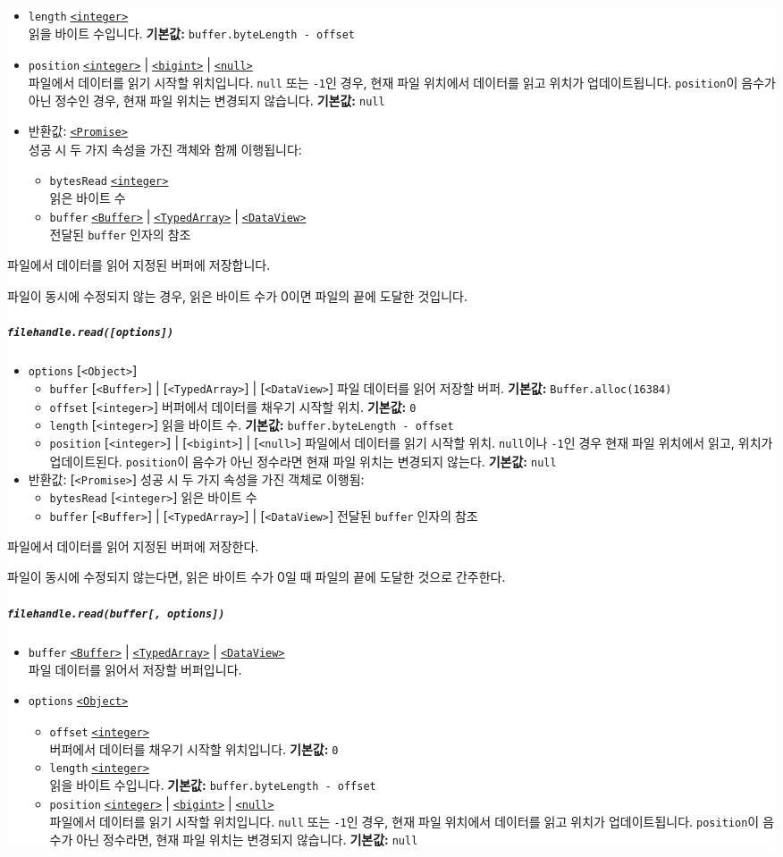 - `length` [`<integer>`](https://developer.mozilla.org/en-US/docs/Web/JavaScript/Data_structures#Number_type)  
  읽을 바이트 수입니다. **기본값:** `buffer.byteLength - offset`

- `position` [`<integer>`](https://developer.mozilla.org/en-US/docs/Web/JavaScript/Data_structures#Number_type) | [`<bigint>`](https://developer.mozilla.org/en-US/docs/Web/JavaScript/Reference/Global_Objects/BigInt) | [`<null>`](https://developer.mozilla.org/en-US/docs/Web/JavaScript/Data_structures#Null_type)  
  파일에서 데이터를 읽기 시작할 위치입니다. `null` 또는 `-1`인 경우, 현재 파일 위치에서 데이터를 읽고 위치가 업데이트됩니다. `position`이 음수가 아닌 정수인 경우, 현재 파일 위치는 변경되지 않습니다. **기본값:** `null`

- 반환값: [`<Promise>`](https://developer.mozilla.org/en-US/docs/Web/JavaScript/Reference/Global_Objects/Promise)  
  성공 시 두 가지 속성을 가진 객체와 함께 이행됩니다:
    - `bytesRead` [`<integer>`](https://developer.mozilla.org/en-US/docs/Web/JavaScript/Data_structures#Number_type)  
      읽은 바이트 수
    - `buffer` [`<Buffer>`](https://nodejs.org/docs/latest/api/buffer.html#class-buffer) | [`<TypedArray>`](https://developer.mozilla.org/en-US/docs/Web/JavaScript/Reference/Global_Objects/TypedArray) | [`<DataView>`](https://developer.mozilla.org/en-US/docs/Web/JavaScript/Reference/Global_Objects/DataView)  
      전달된 `buffer` 인자의 참조

파일에서 데이터를 읽어 지정된 버퍼에 저장합니다.

파일이 동시에 수정되지 않는 경우, 읽은 바이트 수가 0이면 파일의 끝에 도달한 것입니다.


##### `filehandle.read([options])`

- `options` [`<Object>`]
  - `buffer` [`<Buffer>`] | [`<TypedArray>`] | [`<DataView>`] 파일 데이터를 읽어 저장할 버퍼. **기본값:** `Buffer.alloc(16384)`
  - `offset` [`<integer>`] 버퍼에서 데이터를 채우기 시작할 위치. **기본값:** `0`
  - `length` [`<integer>`] 읽을 바이트 수. **기본값:** `buffer.byteLength - offset`
  - `position` [`<integer>`] | [`<bigint>`] | [`<null>`] 파일에서 데이터를 읽기 시작할 위치. `null`이나 `-1`인 경우 현재 파일 위치에서 읽고, 위치가 업데이트된다. `position`이 음수가 아닌 정수라면 현재 파일 위치는 변경되지 않는다. **기본값:** `null`
- 반환값: [`<Promise>`] 성공 시 두 가지 속성을 가진 객체로 이행됨:
  - `bytesRead` [`<integer>`] 읽은 바이트 수
  - `buffer` [`<Buffer>`] | [`<TypedArray>`] | [`<DataView>`] 전달된 `buffer` 인자의 참조

파일에서 데이터를 읽어 지정된 버퍼에 저장한다.

파일이 동시에 수정되지 않는다면, 읽은 바이트 수가 0일 때 파일의 끝에 도달한 것으로 간주한다.


##### `filehandle.read(buffer[, options])`

- `buffer` [`<Buffer>`](https://nodejs.org/docs/latest/api/buffer.html#class-buffer) | [`<TypedArray>`](https://developer.mozilla.org/en-US/docs/Web/JavaScript/Reference/Global_Objects/TypedArray) | [`<DataView>`](https://developer.mozilla.org/en-US/docs/Web/JavaScript/Reference/Global_Objects/DataView)  
  파일 데이터를 읽어서 저장할 버퍼입니다.

- `options` [`<Object>`](https://developer.mozilla.org/en-US/docs/Web/JavaScript/Reference/Global_Objects/Object)  
  - `offset` [`<integer>`](https://developer.mozilla.org/en-US/docs/Web/JavaScript/Data_structures#Number_type)  
    버퍼에서 데이터를 채우기 시작할 위치입니다. **기본값:** `0`  
  - `length` [`<integer>`](https://developer.mozilla.org/en-US/docs/Web/JavaScript/Data_structures#Number_type)  
    읽을 바이트 수입니다. **기본값:** `buffer.byteLength - offset`  
  - `position` [`<integer>`](https://developer.mozilla.org/en-US/docs/Web/JavaScript/Data_structures#Number_type) | [`<bigint>`](https://developer.mozilla.org/en-US/docs/Web/JavaScript/Reference/Global_Objects/BigInt) | [`<null>`](https://developer.mozilla.org/en-US/docs/Web/JavaScript/Data_structures#Null_type)  
    파일에서 데이터를 읽기 시작할 위치입니다. `null` 또는 `-1`인 경우, 현재 파일 위치에서 데이터를 읽고 위치가 업데이트됩니다. `position`이 음수가 아닌 정수라면, 현재 파일 위치는 변경되지 않습니다. **기본값:** `null`

